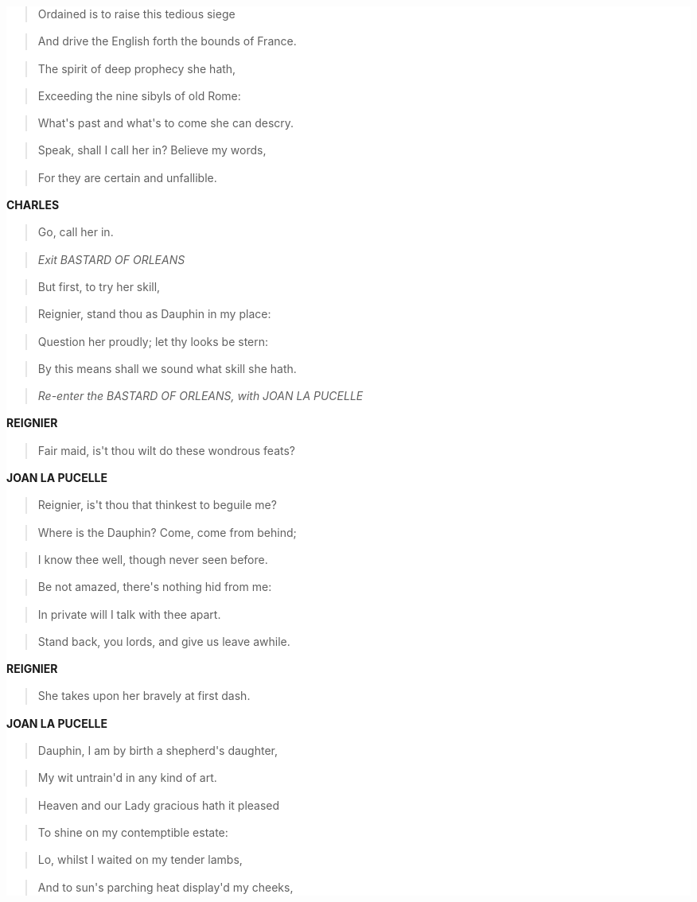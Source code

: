 > Ordained is to raise this tedious siege  

> And drive the English forth the bounds of France.  

> The spirit of deep prophecy she hath,  

> Exceeding the nine sibyls of old Rome:  

> What's past and what's to come she can descry.  

> Speak, shall I call her in? Believe my words,  

> For they are certain and unfallible.  

**CHARLES**

> Go, call her in.  

> *Exit BASTARD OF ORLEANS*

> But first, to try her skill,  

> Reignier, stand thou as Dauphin in my place:  

> Question her proudly; let thy looks be stern:  

> By this means shall we sound what skill she hath.  

> *Re-enter the BASTARD OF ORLEANS, with JOAN LA PUCELLE*

**REIGNIER**

> Fair maid, is't thou wilt do these wondrous feats?  

**JOAN LA PUCELLE**

> Reignier, is't thou that thinkest to beguile me?  

> Where is the Dauphin? Come, come from behind;  

> I know thee well, though never seen before.  

> Be not amazed, there's nothing hid from me:  

> In private will I talk with thee apart.  

> Stand back, you lords, and give us leave awhile.  

**REIGNIER**

> She takes upon her bravely at first dash.  

**JOAN LA PUCELLE**

> Dauphin, I am by birth a shepherd's daughter,  

> My wit untrain'd in any kind of art.  

> Heaven and our Lady gracious hath it pleased  

> To shine on my contemptible estate:  

> Lo, whilst I waited on my tender lambs,  

> And to sun's parching heat display'd my cheeks,  
